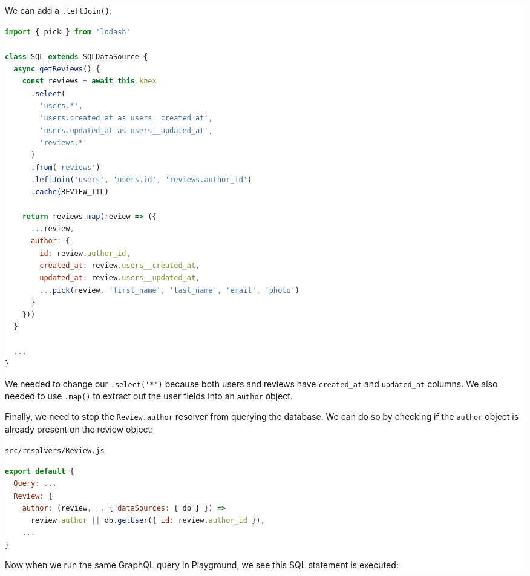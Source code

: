 We can add a `.leftJoin()`:

```js
import { pick } from 'lodash'

class SQL extends SQLDataSource {
  async getReviews() {
    const reviews = await this.knex
      .select(
        'users.*',
        'users.created_at as users__created_at',
        'users.updated_at as users__updated_at',
        'reviews.*'
      )
      .from('reviews')
      .leftJoin('users', 'users.id', 'reviews.author_id')
      .cache(REVIEW_TTL)

    return reviews.map(review => ({
      ...review,
      author: {
        id: review.author_id,
        created_at: review.users__created_at,
        updated_at: review.users__updated_at,
        ...pick(review, 'first_name', 'last_name', 'email', 'photo')
      }
    }))
  }

  ...
}
```

We needed to change our `.select('*')` because both users and reviews have `created_at` and `updated_at` columns. We also needed to use `.map()` to extract out the user fields into an `author` object. 

Finally, we need to stop the `Review.author` resolver from querying the database. We can do so by checking if the `author` object is already present on the review object:

[`src/resolvers/Review.js`](https://github.com/GraphQLGuide/guide-api/compare/sql3_0.2.0...sql4_0.2.0)

```js
export default {
  Query: ...
  Review: {
    author: (review, _, { dataSources: { db } }) =>
      review.author || db.getUser({ id: review.author_id }),
    ...
}
```

Now when we run the same GraphQL query in Playground, we see this SQL statement is executed:
